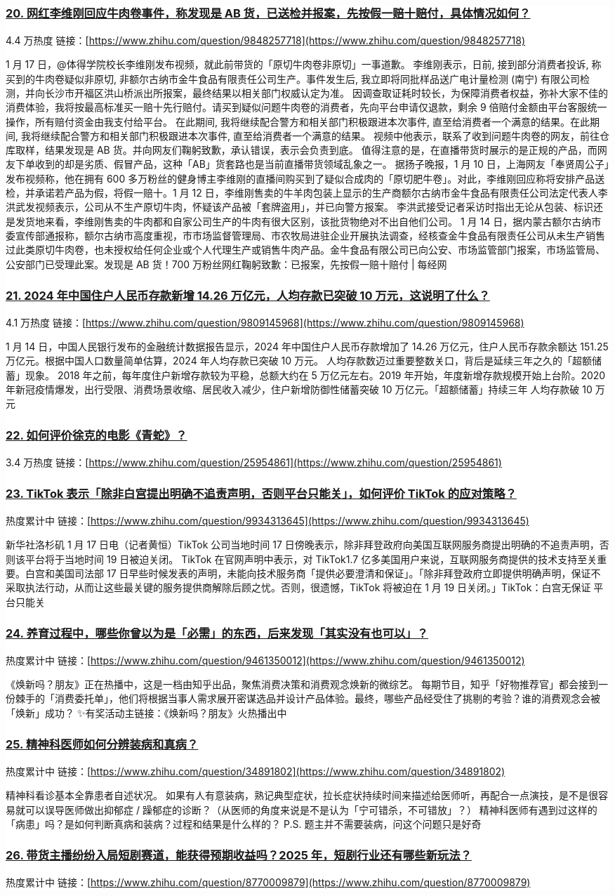 ### [20. 网红李维刚回应牛肉卷事件，称发现是 AB 货，已送检并报案，先按假一赔十赔付，具体情况如何？](https://www.zhihu.com/question/9848257718)
4.4 万热度 链接：[https://www.zhihu.com/question/9848257718](https://www.zhihu.com/question/9848257718)

1 月 17 日，@体得学院校长李维刚发布视频，就此前带货的「原切牛肉卷非原切」一事道歉。 李维刚表示，日前, 接到部分消费者投诉, 称买到的牛肉卷疑似非原切, 非额尔古纳市金牛食品有限责任公司生产。事件发生后, 我立即将同批样品送广电计量检测 (南宁) 有限公司检测，并向长沙市开福区洪山桥派出所报案，最终结果以相关部门权威认定为准。 因调查取证耗时较长，为保障消费者权益，弥补大家不佳的消费体验，我将按最高标准买一赔十先行赔付。请买到疑似问题牛肉卷的消费者，先向平台申请仅退款，剩余 9 倍赔付金额由平台客服统一操作，所有赔付资金由我支付给平台。 在此期间, 我将继续配合警方和相关部门积极跟进本次事件, 直至给消费者一个满意的结果。在此期间, 我将继续配合警方和相关部门积极跟进本次事件, 直至给消费者一个满意的结果。 视频中他表示，联系了收到问题牛肉卷的网友，前往仓库取样，结果发现是 AB 货。并向网友们鞠躬致歉，承认错误，表示会负责到底。 值得注意的是，在直播带货时展示的是正规的产品，而网友下单收到的却是劣质、假冒产品，这种「AB」货套路也是当前直播带货领域乱象之一。 据扬子晚报，1 月 10 日，上海网友「奉贤周公子」发布视频称，他在拥有 600 多万粉丝的健身博主李维刚的直播间购买到了疑似合成肉的「原切肥牛卷」。对此，李维刚回应称将安排产品送检，并承诺若产品为假，将假一赔十。1 月 12 日，李维刚售卖的牛羊肉包装上显示的生产商额尔古纳市金牛食品有限责任公司法定代表人李洪武发视频表示，公司从不生产原切牛肉，怀疑该产品被「套牌盗用」，并已向警方报案。 李洪武接受记者采访时指出无论从包装、标识还是发货地来看，李维刚售卖的牛肉都和自家公司生产的牛肉有很大区别，该批货物绝对不出自他们公司。 1 月 14 日，据内蒙古额尔古纳市委宣传部通报称，额尔古纳市高度重视，市市场监督管理局、市农牧局进驻企业开展执法调查，经核查金牛食品有限责任公司从未生产销售过此类原切牛肉卷，也未授权给任何企业或个人代理生产或销售牛肉产品。金牛食品有限公司已向公安、市场监管部门报案，市场监管局、公安部门已受理此案。发现是 AB 货！700 万粉丝网红鞠躬致歉：已报案，先按假一赔十赔付 | 每经网

### [21. 2024 年中国住户人民币存款新增 14.26 万亿元，人均存款已突破 10 万元，这说明了什么？](https://www.zhihu.com/question/9809145968)
4.1 万热度 链接：[https://www.zhihu.com/question/9809145968](https://www.zhihu.com/question/9809145968)

1 月 14 日，中国人民银行发布的金融统计数据报告显示，2024 年中国住户人民币存款增加了 14.26 万亿元，住户人民币存款余额达 151.25 万亿元。根据中国人口数量简单估算，2024 年人均存款已突破 10 万元。 人均存款数迈过重要整数关口，背后是延续三年之久的「超额储蓄」现象。 2018 年之前，每年度住户新增存款较为平稳，总额大约在 5 万亿元左右。2019 年开始，年度新增存款规模开始上台阶。2020 年新冠疫情爆发，出行受限、消费场景收缩、居民收入减少，住户新增防御性储蓄突破 10 万亿元。「超额储蓄」持续三年 人均存款破 10 万元

### [22. 如何评价徐克的电影《青蛇》？](https://www.zhihu.com/question/25954861)
3.4 万热度 链接：[https://www.zhihu.com/question/25954861](https://www.zhihu.com/question/25954861)



### [23. TikTok 表示「除非白宫提出明确不追责声明，否则平台只能关」，如何评价 TikTok 的应对策略？](https://www.zhihu.com/question/9934313645)
热度累计中 链接：[https://www.zhihu.com/question/9934313645](https://www.zhihu.com/question/9934313645)

新华社洛杉矶 1 月 17 日电（记者黄恒）TikTok 公司当地时间 17 日傍晚表示，除非拜登政府向美国互联网服务商提出明确的不追责声明，否则该平台将于当地时间 19 日被迫关闭。 TikTok 在官网声明中表示，对 TikTok1.7 亿多美国用户来说，互联网服务商提供的技术支持至关重要。白宫和美国司法部 17 日早些时候发表的声明，未能向技术服务商「提供必要澄清和保证」。「除非拜登政府立即提供明确声明，保证不采取执法行动，从而让这些最关键的服务提供商解除后顾之忧。否则，很遗憾，TikTok 将被迫在 1 月 19 日关闭。」TikTok：白宫无保证 平台只能关

### [24. 养育过程中，哪些你曾以为是「必需」的东西，后来发现「其实没有也可以」？](https://www.zhihu.com/question/9461350012)
热度累计中 链接：[https://www.zhihu.com/question/9461350012](https://www.zhihu.com/question/9461350012)

《焕新吗？朋友》正在热播中，这是一档由知乎出品，聚焦消费决策和消费观念焕新的微综艺。 每期节目，知乎「好物推荐官」都会接到一份棘手的「消费委托单」，他们将根据当事人需求展开密谋选品并设计产品体验。最终，哪些产品经受住了挑剔的考验？谁的消费观念会被「焕新」成功？ ✨有奖活动主链接：《焕新吗？朋友》火热播出中

### [25. 精神科医师如何分辨装病和真病？](https://www.zhihu.com/question/34891802)
热度累计中 链接：[https://www.zhihu.com/question/34891802](https://www.zhihu.com/question/34891802)

精神科看诊基本全靠患者自述状况。 如果有人有意装病，熟记典型症状，拉长症状持续时间来描述给医师听，再配合一点演技，是不是很容易就可以误导医师做出抑郁症 / 躁郁症的诊断？（从医师的角度来说是不是认为「宁可错杀，不可错放」？） 精神科医师有遇到过这样的「病患」吗？是如何判断真病和装病？过程和结果是什么样的？ P.S. 题主并不需要装病，问这个问题只是好奇

### [26. 带货主播纷纷入局短剧赛道，能获得预期收益吗？2025 年，短剧行业还有哪些新玩法？](https://www.zhihu.com/question/8770009879)
热度累计中 链接：[https://www.zhihu.com/question/8770009879](https://www.zhihu.com/question/8770009879)
